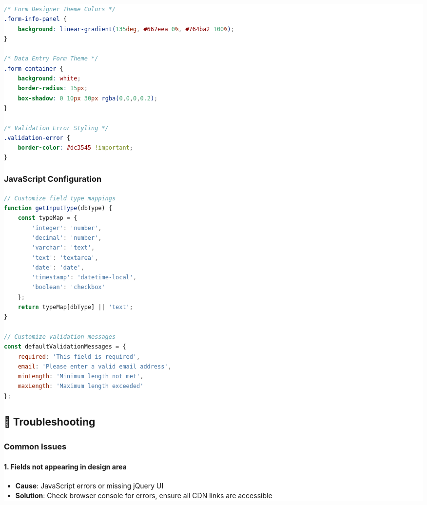 ```css
/* Form Designer Theme Colors */
.form-info-panel {
    background: linear-gradient(135deg, #667eea 0%, #764ba2 100%);
}

/* Data Entry Form Theme */
.form-container {
    background: white;
    border-radius: 15px;
    box-shadow: 0 10px 30px rgba(0,0,0,0.2);
}

/* Validation Error Styling */
.validation-error {
    border-color: #dc3545 !important;
}
```

### JavaScript Configuration
```javascript
// Customize field type mappings
function getInputType(dbType) {
    const typeMap = {
        'integer': 'number',
        'decimal': 'number',
        'varchar': 'text',
        'text': 'textarea',
        'date': 'date',
        'timestamp': 'datetime-local',
        'boolean': 'checkbox'
    };
    return typeMap[dbType] || 'text';
}

// Customize validation messages
const defaultValidationMessages = {
    required: 'This field is required',
    email: 'Please enter a valid email address',
    minLength: 'Minimum length not met',
    maxLength: 'Maximum length exceeded'
};
```

## 🔧 Troubleshooting

### Common Issues

#### 1. Fields not appearing in design area
- **Cause**: JavaScript errors or missing jQuery UI
- **Solution**: Check browser console for errors, ensure all CDN links are accessible
